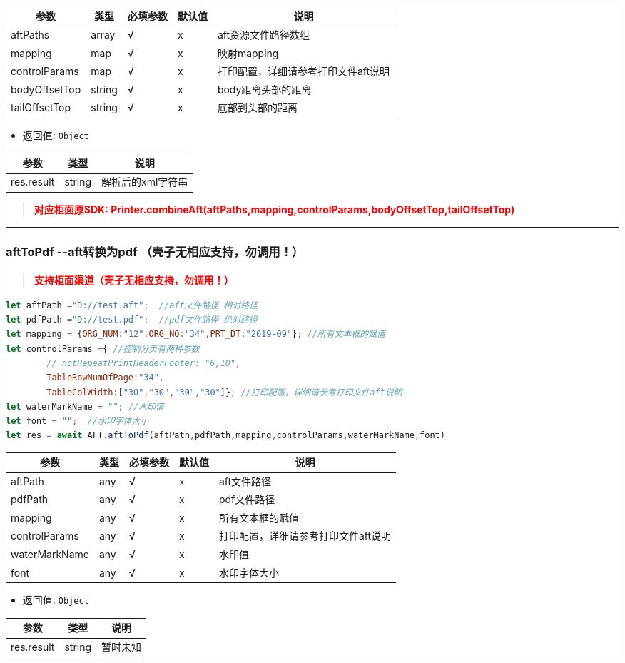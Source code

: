 | 参数    | 类型   | 必填参数 |默认值 |说明    |
| ------- | ------ | ---|---|------------------ |
| aftPaths| array | √  | x | aft资源文件路径数组   |
| mapping| map | √  | x | 映射mapping   |
| controlParams| map | √  | x | 打印配置，详细请参考打印文件aft说明   |
| bodyOffsetTop| string | √  | x | body距离头部的距离   |
| tailOffsetTop| string | √  | x | 底部到头部的距离   |

- 返回值: `Object`

| 参数    | 类型   | 说明    |
| ------- | ------ |------------------ |
| res.result    | string |  解析后的xml字符串  |

> <font color ='red' style="font-weight:bold">对应柜面原SDK: Printer.combineAft(aftPaths,mapping,controlParams,bodyOffsetTop,tailOffsetTop)</font>

-------------------------------------------------------
###  aftToPdf --aft转换为pdf （壳子无相应支持，勿调用！）

> <font color ='red' style="font-weight:bold">支持柜面渠道（壳子无相应支持，勿调用！）</font>

```js
let aftPath ="D://test.aft";  //aft文件路径 相对路径      
let pdfPath ="D://test.pdf";  //pdf文件路径 绝对路径
let mapping = {ORG_NUM:"12",ORG_NO:"34",PRT_DT:"2019-09"}; //所有文本框的赋值
let controlParams ={ //控制分页有两种参数
        // notRepeatPrintHeaderFooter: "6,10",
        TableRowNumOfPage:"34",
        TableColWidth:["30","30","30","30"]}; //打印配置，详细请参考打印文件aft说明
let waterMarkName = ""; //水印值
let font = "";  //水印字体大小
let res = await AFT.aftToPdf(aftPath,pdfPath,mapping,controlParams,waterMarkName,font)
```
| 参数    | 类型   | 必填参数 |默认值 |说明    |
| ------- | ------ | ---|---|------------------ |
| aftPath| any | √  | x | aft文件路径   |
| pdfPath| any | √  | x | pdf文件路径   |
| mapping| any | √  | x | 所有文本框的赋值   |
| controlParams| any | √  | x | 打印配置，详细请参考打印文件aft说明   |
| waterMarkName| any | √  | x | 水印值   |
| font| any | √  | x | 水印字体大小   |

- 返回值: `Object`

| 参数    | 类型   | 说明    |
| ------- | ------ |------------------ |
| res.result    | string |  暂时未知  |

